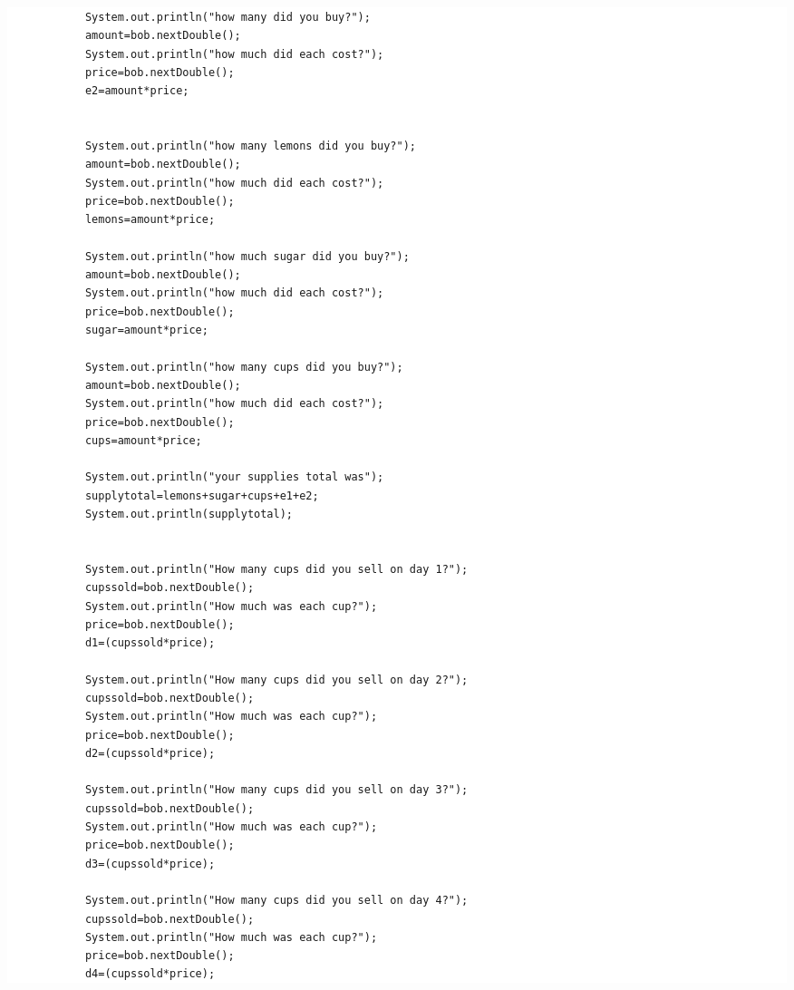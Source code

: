 
                System.out.println("how many did you buy?");
                amount=bob.nextDouble();
                System.out.println("how much did each cost?");
                price=bob.nextDouble();
                e2=amount*price;


                System.out.println("how many lemons did you buy?");
                amount=bob.nextDouble();
                System.out.println("how much did each cost?");
                price=bob.nextDouble();
                lemons=amount*price;

                System.out.println("how much sugar did you buy?");
                amount=bob.nextDouble();
                System.out.println("how much did each cost?");
                price=bob.nextDouble();
                sugar=amount*price;

                System.out.println("how many cups did you buy?");
                amount=bob.nextDouble();
                System.out.println("how much did each cost?");
                price=bob.nextDouble();
                cups=amount*price;

                System.out.println("your supplies total was");
                supplytotal=lemons+sugar+cups+e1+e2;
                System.out.println(supplytotal);


                System.out.println("How many cups did you sell on day 1?");
                cupssold=bob.nextDouble();
                System.out.println("How much was each cup?");
                price=bob.nextDouble();
                d1=(cupssold*price);

                System.out.println("How many cups did you sell on day 2?");
                cupssold=bob.nextDouble();
                System.out.println("How much was each cup?");
                price=bob.nextDouble();
                d2=(cupssold*price);

                System.out.println("How many cups did you sell on day 3?");
                cupssold=bob.nextDouble();
                System.out.println("How much was each cup?");
                price=bob.nextDouble();
                d3=(cupssold*price);

                System.out.println("How many cups did you sell on day 4?");
                cupssold=bob.nextDouble();
                System.out.println("How much was each cup?");
                price=bob.nextDouble();
                d4=(cupssold*price);


